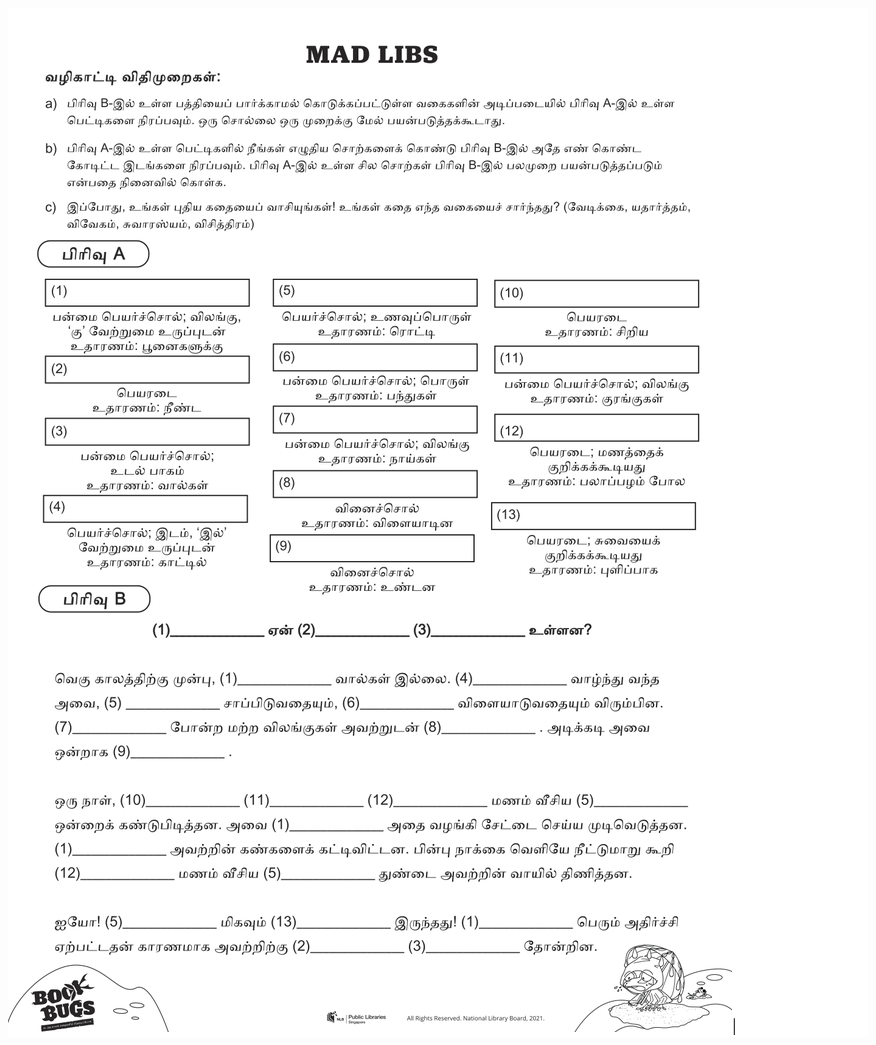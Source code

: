 <a href="/images/events/bookbugsx/files/NLB BBX Mar 2021 Madlibs Tamil.pdf" target="_blank" rel="noopener noreferrer"><img src="/images/events/bookbugsx/NLB BBX Mar 2021 Madlibs Tamil.png" alt="Tamil-English Madlibs"></a>|
